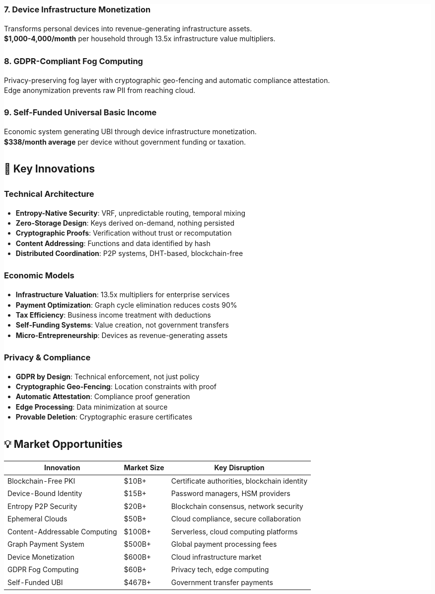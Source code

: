 ### 7. Device Infrastructure Monetization
Transforms personal devices into revenue-generating infrastructure assets.<br/>
**$1,000-4,000/month** per household through 13.5x infrastructure value multipliers.

### 8. GDPR-Compliant Fog Computing
Privacy-preserving fog layer with cryptographic geo-fencing and automatic compliance attestation.<br/>
Edge anonymization prevents raw PII from reaching cloud.

### 9. Self-Funded Universal Basic Income
Economic system generating UBI through device infrastructure monetization.<br/>
**$338/month average** per device without government funding or taxation.

## 🎯 Key Innovations

### Technical Architecture
- **Entropy-Native Security**: VRF, unpredictable routing, temporal mixing
- **Zero-Storage Design**: Keys derived on-demand, nothing persisted
- **Cryptographic Proofs**: Verification without trust or recomputation
- **Content Addressing**: Functions and data identified by hash
- **Distributed Coordination**: P2P systems, DHT-based, blockchain-free

### Economic Models
- **Infrastructure Valuation**: 13.5x multipliers for enterprise services
- **Payment Optimization**: Graph cycle elimination reduces costs 90%
- **Tax Efficiency**: Business income treatment with deductions
- **Self-Funding Systems**: Value creation, not government transfers
- **Micro-Entrepreneurship**: Devices as revenue-generating assets

### Privacy & Compliance
- **GDPR by Design**: Technical enforcement, not just policy
- **Cryptographic Geo-Fencing**: Location constraints with proof
- **Automatic Attestation**: Compliance proof generation
- **Edge Processing**: Data minimization at source
- **Provable Deletion**: Cryptographic erasure certificates

## 💡 Market Opportunities

| Innovation | Market Size | Key Disruption |
|-----------|-------------|----------------|
| Blockchain-Free PKI | $10B+ | Certificate authorities, blockchain identity |
| Device-Bound Identity | $15B+ | Password managers, HSM providers |
| Entropy P2P Security | $20B+ | Blockchain consensus, network security |
| Ephemeral Clouds | $50B+ | Cloud compliance, secure collaboration |
| Content-Addressable Computing | $100B+ | Serverless, cloud computing platforms |
| Graph Payment System | $500B+ | Global payment processing fees |
| Device Monetization | $600B+ | Cloud infrastructure market |
| GDPR Fog Computing | $60B+ | Privacy tech, edge computing |
| Self-Funded UBI | $467B+ | Government transfer payments |

